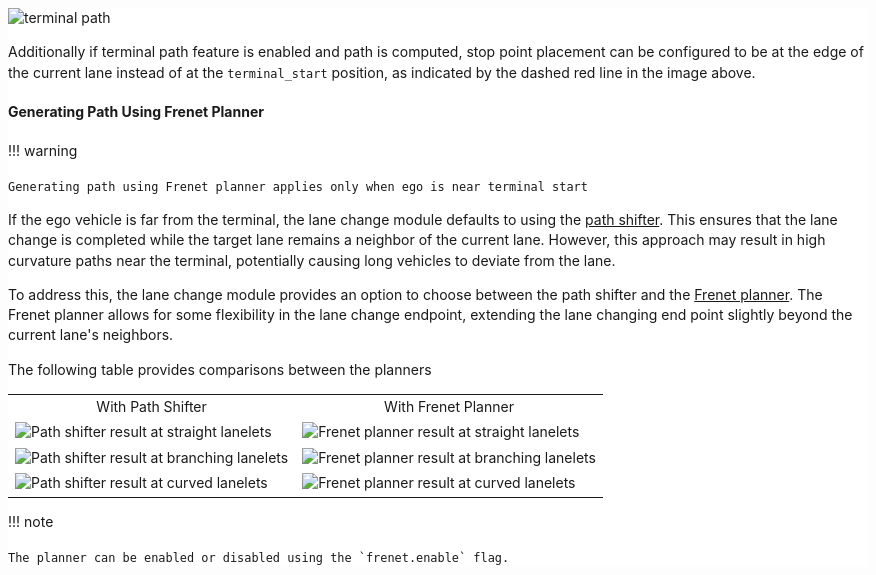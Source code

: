 ![terminal path](./images/lane_change-terminal_path.png)

Additionally if terminal path feature is enabled and path is computed, stop point placement can be configured to be at the edge of the current lane instead of at the `terminal_start` position, as indicated by the dashed red line in the image above.

#### Generating Path Using Frenet Planner

!!! warning

    Generating path using Frenet planner applies only when ego is near terminal start

If the ego vehicle is far from the terminal, the lane change module defaults to using the [path shifter](https://autowarefoundation.github.io/autoware_universe/main/planning/behavior_path_planner/autoware_behavior_path_planner_common/docs/behavior_path_planner_path_generation_design/). This ensures that the lane change is completed while the target lane remains a neighbor of the current lane. However, this approach may result in high curvature paths near the terminal, potentially causing long vehicles to deviate from the lane.

To address this, the lane change module provides an option to choose between the path shifter and the [Frenet planner](https://autowarefoundation.github.io/autoware_universe/main/planning/sampling_based_planner/autoware_frenet_planner/). The Frenet planner allows for some flexibility in the lane change endpoint, extending the lane changing end point slightly beyond the current lane's neighbors.

The following table provides comparisons between the planners

<div align="center">
  <table>
    <tr>
      <td align="center">With Path Shifter</td>
      <td align="center">With Frenet Planner</td>
    </tr>
    <tr>
      <td><img src="./images/terminal_straight_path_shifter.png" alt="Path shifter result at straight lanelets" width="450"></a></td>
      <td><img src="./images/terminal_straight_frenet.png" alt="Frenet planner result at straight lanelets" width="450"></a></td>
    </tr>
    <tr>
      <td><img src="./images/terminal_branched_path_shifter.png" alt="Path shifter result at branching lanelets" width="450"></a></td>
      <td><img src="./images/terminal_branched_frenet.png" alt="Frenet planner result at branching lanelets" width="450"></a></td>
    </tr>
    <tr>
      <td><img src="./images/terminal_curved_path_shifter.png" alt="Path shifter result at curved lanelets" width="450"></a></td>
      <td><img src="./images/terminal_curved_frenet.png" alt="Frenet planner result at curved lanelets" width="450"></a></td>
    </tr>
  </table>
</div>

!!! note

    The planner can be enabled or disabled using the `frenet.enable` flag.
